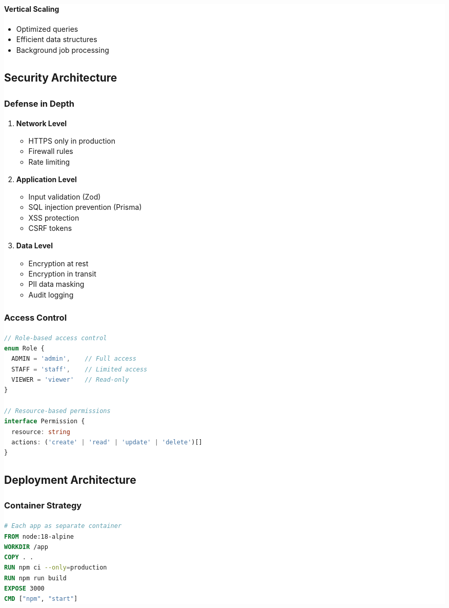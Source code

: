 #### Vertical Scaling
- Optimized queries
- Efficient data structures
- Background job processing

## Security Architecture

### Defense in Depth

1. **Network Level**
   - HTTPS only in production
   - Firewall rules
   - Rate limiting

2. **Application Level**
   - Input validation (Zod)
   - SQL injection prevention (Prisma)
   - XSS protection
   - CSRF tokens

3. **Data Level**
   - Encryption at rest
   - Encryption in transit
   - PII data masking
   - Audit logging

### Access Control

```typescript
// Role-based access control
enum Role {
  ADMIN = 'admin',    // Full access
  STAFF = 'staff',    // Limited access
  VIEWER = 'viewer'   // Read-only
}

// Resource-based permissions
interface Permission {
  resource: string
  actions: ('create' | 'read' | 'update' | 'delete')[]
}
```

## Deployment Architecture

### Container Strategy
```dockerfile
# Each app as separate container
FROM node:18-alpine
WORKDIR /app
COPY . .
RUN npm ci --only=production
RUN npm run build
EXPOSE 3000
CMD ["npm", "start"]
```
